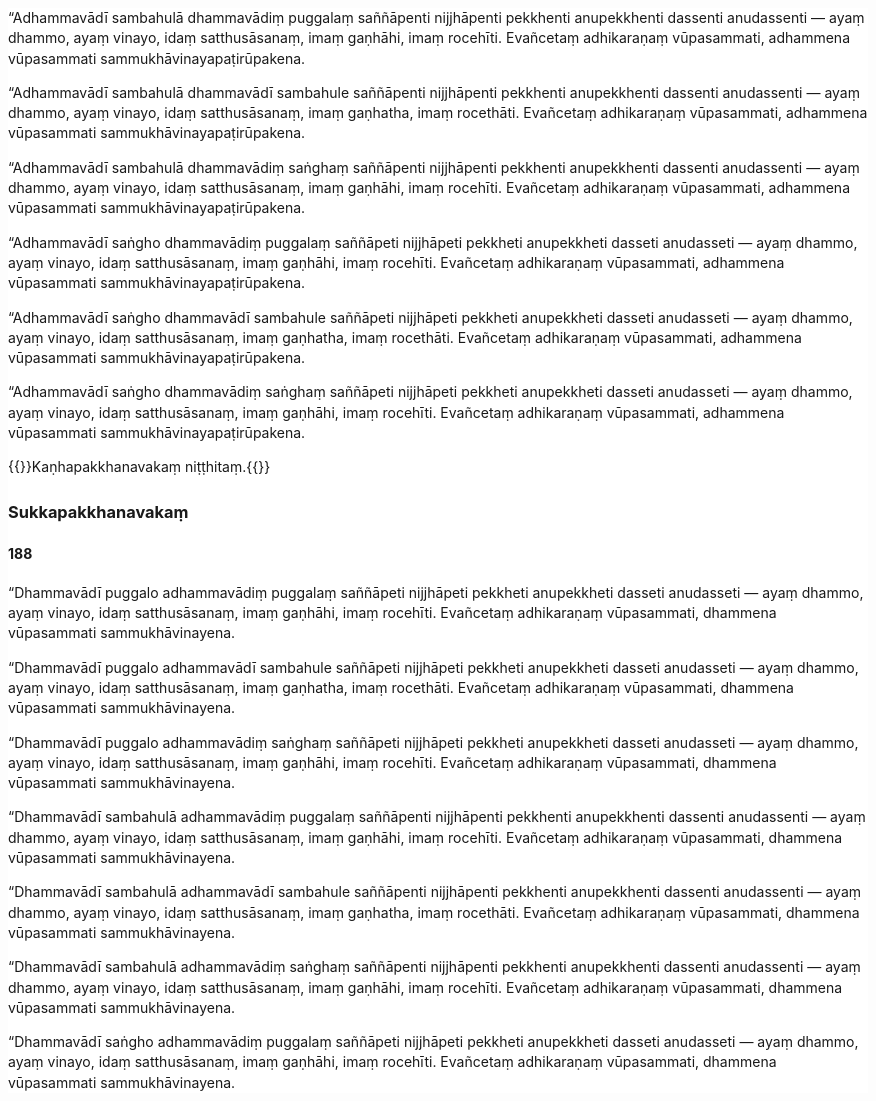 “Adhammavādī sambahulā dhammavādiṃ puggalaṃ saññāpenti nijjhāpenti pekkhenti anupekkhenti dassenti anudassenti — ayaṃ dhammo, ayaṃ vinayo, idaṃ satthusāsanaṃ, imaṃ gaṇhāhi, imaṃ rocehīti. Evañcetaṃ adhikaraṇaṃ vūpasammati, adhammena vūpasammati sammukhāvinayapaṭirūpakena.

“Adhammavādī sambahulā dhammavādī sambahule saññāpenti nijjhāpenti pekkhenti anupekkhenti dassenti anudassenti — ayaṃ dhammo, ayaṃ vinayo, idaṃ satthusāsanaṃ, imaṃ gaṇhatha, imaṃ rocethāti. Evañcetaṃ adhikaraṇaṃ vūpasammati, adhammena vūpasammati sammukhāvinayapaṭirūpakena.

“Adhammavādī sambahulā dhammavādiṃ saṅghaṃ saññāpenti nijjhāpenti pekkhenti anupekkhenti dassenti anudassenti — ayaṃ dhammo, ayaṃ vinayo, idaṃ satthusāsanaṃ, imaṃ gaṇhāhi, imaṃ rocehīti. Evañcetaṃ adhikaraṇaṃ vūpasammati, adhammena vūpasammati sammukhāvinayapaṭirūpakena.

“Adhammavādī saṅgho dhammavādiṃ puggalaṃ saññāpeti nijjhāpeti pekkheti anupekkheti dasseti anudasseti — ayaṃ dhammo, ayaṃ vinayo, idaṃ satthusāsanaṃ, imaṃ gaṇhāhi, imaṃ rocehīti. Evañcetaṃ adhikaraṇaṃ vūpasammati, adhammena vūpasammati sammukhāvinayapaṭirūpakena.

“Adhammavādī saṅgho dhammavādī sambahule saññāpeti nijjhāpeti pekkheti anupekkheti dasseti anudasseti — ayaṃ dhammo, ayaṃ vinayo, idaṃ satthusāsanaṃ, imaṃ gaṇhatha, imaṃ rocethāti. Evañcetaṃ adhikaraṇaṃ vūpasammati, adhammena vūpasammati sammukhāvinayapaṭirūpakena.

“Adhammavādī saṅgho dhammavādiṃ saṅghaṃ saññāpeti nijjhāpeti pekkheti anupekkheti dasseti anudasseti — ayaṃ dhammo, ayaṃ vinayo, idaṃ satthusāsanaṃ, imaṃ gaṇhāhi, imaṃ rocehīti. Evañcetaṃ adhikaraṇaṃ vūpasammati, adhammena vūpasammati sammukhāvinayapaṭirūpakena.

{{<eop>}}Kaṇhapakkhanavakaṃ niṭṭhitaṃ.{{</eop>}}

### Sukkapakkhanavakaṃ

#### 188

“Dhammavādī puggalo adhammavādiṃ puggalaṃ saññāpeti nijjhāpeti pekkheti anupekkheti dasseti anudasseti — ayaṃ dhammo, ayaṃ vinayo, idaṃ satthusāsanaṃ, imaṃ gaṇhāhi, imaṃ rocehīti. Evañcetaṃ adhikaraṇaṃ vūpasammati, dhammena vūpasammati sammukhāvinayena.

“Dhammavādī puggalo adhammavādī sambahule saññāpeti nijjhāpeti pekkheti anupekkheti dasseti anudasseti — ayaṃ dhammo, ayaṃ vinayo, idaṃ satthusāsanaṃ, imaṃ gaṇhatha, imaṃ rocethāti. Evañcetaṃ adhikaraṇaṃ vūpasammati, dhammena vūpasammati sammukhāvinayena.

“Dhammavādī puggalo adhammavādiṃ saṅghaṃ saññāpeti nijjhāpeti pekkheti anupekkheti dasseti anudasseti — ayaṃ dhammo, ayaṃ vinayo, idaṃ satthusāsanaṃ, imaṃ gaṇhāhi, imaṃ rocehīti. Evañcetaṃ adhikaraṇaṃ vūpasammati, dhammena vūpasammati sammukhāvinayena.

“Dhammavādī sambahulā adhammavādiṃ puggalaṃ saññāpenti nijjhāpenti pekkhenti anupekkhenti dassenti anudassenti — ayaṃ dhammo, ayaṃ vinayo, idaṃ satthusāsanaṃ, imaṃ gaṇhāhi, imaṃ rocehīti. Evañcetaṃ adhikaraṇaṃ vūpasammati, dhammena vūpasammati sammukhāvinayena.

“Dhammavādī sambahulā adhammavādī sambahule saññāpenti nijjhāpenti pekkhenti anupekkhenti dassenti anudassenti — ayaṃ dhammo, ayaṃ vinayo, idaṃ satthusāsanaṃ, imaṃ gaṇhatha, imaṃ rocethāti. Evañcetaṃ adhikaraṇaṃ vūpasammati, dhammena vūpasammati sammukhāvinayena.

“Dhammavādī sambahulā adhammavādiṃ saṅghaṃ saññāpenti nijjhāpenti pekkhenti anupekkhenti dassenti anudassenti — ayaṃ dhammo, ayaṃ vinayo, idaṃ satthusāsanaṃ, imaṃ gaṇhāhi, imaṃ rocehīti. Evañcetaṃ adhikaraṇaṃ vūpasammati, dhammena vūpasammati sammukhāvinayena.

“Dhammavādī saṅgho adhammavādiṃ puggalaṃ saññāpeti nijjhāpeti pekkheti anupekkheti dasseti anudasseti — ayaṃ dhammo, ayaṃ vinayo, idaṃ satthusāsanaṃ, imaṃ gaṇhāhi, imaṃ rocehīti. Evañcetaṃ adhikaraṇaṃ vūpasammati, dhammena vūpasammati sammukhāvinayena.
